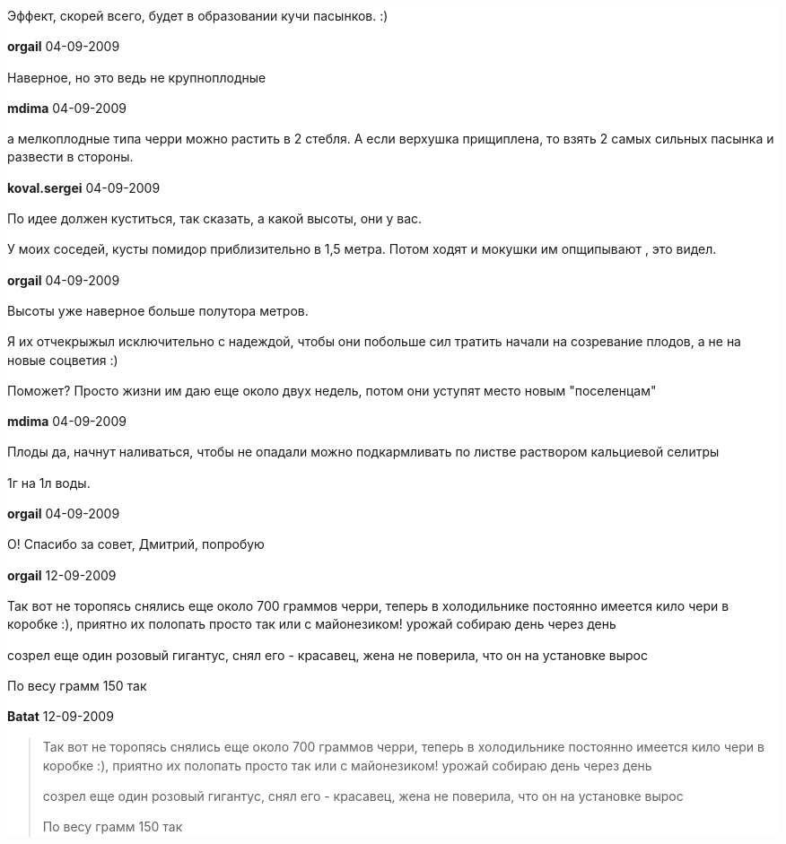 &#1069;&#1092;&#1092;&#1077;&#1082;&#1090;, &#1089;&#1082;&#1086;&#1088;&#1077;&#1081; &#1074;&#1089;&#1077;&#1075;&#1086;, &#1073;&#1091;&#1076;&#1077;&#1090; &#1074; &#1086;&#1073;&#1088;&#1072;&#1079;&#1086;&#1074;&#1072;&#1085;&#1080;&#1080; &#1082;&#1091;&#1095;&#1080; &#1087;&#1072;&#1089;&#1099;&#1085;&#1082;&#1086;&#1074;. :)


**orgail** 04-09-2009

Наверное, но это ведь не крупноплодные


**mdima** 04-09-2009

а мелкоплодные типа черри можно растить в 2 стебля. А если верхушка прищиплена, то взять 2 самых сильных пасынка и развести в стороны.


**koval.sergei** 04-09-2009

По идее должен куститься, так сказать, а какой высоты, они у вас.

У моих соседей, кусты помидор приблизительно в 1,5 метра. Потом ходят и мокушки им опщипывают , это видел. 


**orgail** 04-09-2009

Высоты уже наверное больше полутора метров.

Я их отчекрыжыл исключительно с надеждой, чтобы они побольше сил тратить начали на созревание плодов, а не на новые соцветия :)

Поможет? Просто жизни им даю еще около двух недель, потом они уступят место новым "поселенцам"


**mdima** 04-09-2009

Плоды да, начнут наливаться, чтобы не опадали можно подкармливать по листве раствором кальциевой селитры

1г на 1л воды.


**orgail** 04-09-2009

О! Спасибо за совет, Дмитрий, попробую


**orgail** 12-09-2009

Так вот не торопясь снялись еще около 700 граммов черри, теперь в холодильнике постоянно имеется кило чери в коробке :), приятно их полопать просто так или с майонезиком! урожай собираю день через день

созрел еще один розовый гигантус, снял его - красавец, жена не поверила, что он на установке вырос

По весу грамм 150 так


**Batat** 12-09-2009

> Так вот не торопясь снялись еще около 700 граммов черри, теперь в холодильнике постоянно имеется кило чери в коробке :), приятно их полопать просто так или с майонезиком! урожай собираю день через день
> 
> созрел еще один розовый гигантус, снял его - красавец, жена не поверила, что он на установке вырос
> 
> По весу грамм 150 так
